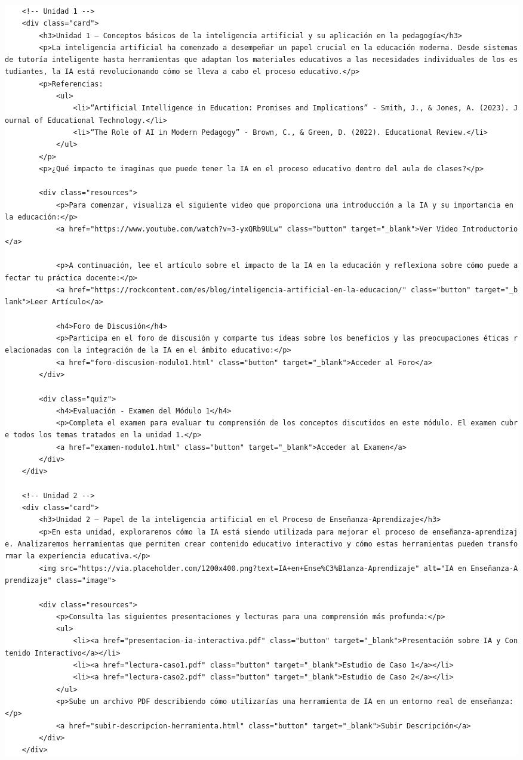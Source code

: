         <!-- Unidad 1 -->
        <div class="card">
            <h3>Unidad 1 – Conceptos básicos de la inteligencia artificial y su aplicación en la pedagogía</h3>
            <p>La inteligencia artificial ha comenzado a desempeñar un papel crucial en la educación moderna. Desde sistemas de tutoría inteligente hasta herramientas que adaptan los materiales educativos a las necesidades individuales de los estudiantes, la IA está revolucionando cómo se lleva a cabo el proceso educativo.</p>
            <p>Referencias: 
                <ul>
                    <li>“Artificial Intelligence in Education: Promises and Implications” - Smith, J., & Jones, A. (2023). Journal of Educational Technology.</li>
                    <li>“The Role of AI in Modern Pedagogy” - Brown, C., & Green, D. (2022). Educational Review.</li>
                </ul>
            </p>
            <p>¿Qué impacto te imaginas que puede tener la IA en el proceso educativo dentro del aula de clases?</p>

            <div class="resources">
                <p>Para comenzar, visualiza el siguiente video que proporciona una introducción a la IA y su importancia en la educación:</p>
                <a href="https://www.youtube.com/watch?v=3-yxQRb9ULw" class="button" target="_blank">Ver Video Introductorio</a>

                <p>A continuación, lee el artículo sobre el impacto de la IA en la educación y reflexiona sobre cómo puede afectar tu práctica docente:</p>
                <a href="https://rockcontent.com/es/blog/inteligencia-artificial-en-la-educacion/" class="button" target="_blank">Leer Artículo</a>
                
                <h4>Foro de Discusión</h4>
                <p>Participa en el foro de discusión y comparte tus ideas sobre los beneficios y las preocupaciones éticas relacionadas con la integración de la IA en el ámbito educativo:</p>
                <a href="foro-discusion-modulo1.html" class="button" target="_blank">Acceder al Foro</a>
            </div>

            <div class="quiz">
                <h4>Evaluación - Examen del Módulo 1</h4>
                <p>Completa el examen para evaluar tu comprensión de los conceptos discutidos en este módulo. El examen cubre todos los temas tratados en la unidad 1.</p>
                <a href="examen-modulo1.html" class="button" target="_blank">Acceder al Examen</a>
            </div>
        </div>

        <!-- Unidad 2 -->
        <div class="card">
            <h3>Unidad 2 – Papel de la inteligencia artificial en el Proceso de Enseñanza-Aprendizaje</h3>
            <p>En esta unidad, exploraremos cómo la IA está siendo utilizada para mejorar el proceso de enseñanza-aprendizaje. Analizaremos herramientas que permiten crear contenido educativo interactivo y cómo estas herramientas pueden transformar la experiencia educativa.</p>
            <img src="https://via.placeholder.com/1200x400.png?text=IA+en+Ense%C3%B1anza-Aprendizaje" alt="IA en Enseñanza-Aprendizaje" class="image">
            
            <div class="resources">
                <p>Consulta las siguientes presentaciones y lecturas para una comprensión más profunda:</p>
                <ul>
                    <li><a href="presentacion-ia-interactiva.pdf" class="button" target="_blank">Presentación sobre IA y Contenido Interactivo</a></li>
                    <li><a href="lectura-caso1.pdf" class="button" target="_blank">Estudio de Caso 1</a></li>
                    <li><a href="lectura-caso2.pdf" class="button" target="_blank">Estudio de Caso 2</a></li>
                </ul>
                <p>Sube un archivo PDF describiendo cómo utilizarías una herramienta de IA en un entorno real de enseñanza:</p>
                <a href="subir-descripcion-herramienta.html" class="button" target="_blank">Subir Descripción</a>
            </div>
        </div>
